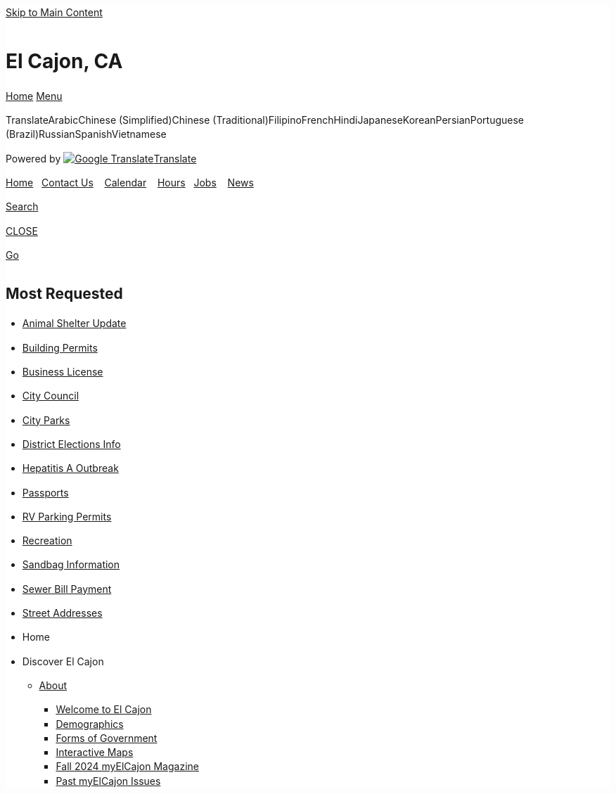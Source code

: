 [Skip to Main Content](https://www.elcajon.gov/your-government/elected-officials/city-council/)

# El Cajon, CA

[Home](https://www.elcajon.gov/home) [Menu](https:void%280%29;)

TranslateArabicChinese (Simplified)Chinese (Traditional)FilipinoFrenchHindiJapaneseKoreanPersianPortuguese (Brazil)RussianSpanishVietnamese

Powered by [![Google Translate](https://www.gstatic.com/images/branding/googlelogo/1x/googlelogo_color_42x16dp.png)Translate](https://translate.google.com)

[Home](https://www.elcajon.gov/home)   [Contact Us](https://www.elcajon.gov/i-want-to/contact-the-city)    [Calendar](https://www.elcajon.gov/i-want-to/view/city-calendar)    [Hours](https://www.elcajon.gov/i-want-to/find/city-s-hours-of-operation)   [Jobs](https://www.elcajon.gov/your-government/departments/human-resources/make-an-impact-come-work-with-us)    [News](https://www.elcajon.gov/i-want-to/view/city-news)

[Search](https:void%280%29;)

[CLOSE](https://www.elcajon.gov/your-government/elected-officials/city-council)

[Go](https:void%280%29;)

## Most Requested

- [Animal Shelter Update](https://www.elcajon.gov/?navid=613)
- [Building Permits](https://www.elcajon.gov/your-government/departments/community-development/building-fire-safety-division/building-permits)
- [Business License](https://www.elcajon.gov/doing-business/business-licenses)
- [City Council](https://www.elcajon.gov/your-government/elected-officials/city-council)
- [City Parks](https://www.elcajon.gov/your-government/departments/recreation/parks-playgrounds-sports-fields)
- [District Elections Info](https://www.elcajon.gov/your-government/elected-officials/district-elections-information)
- [Hepatitis A Outbreak](https://www.elcajon.gov/resident-services/public-safety/hepatitis-a-outbreak)
- [Passports](https://www.elcajon.gov/your-government/departments/city-clerk/passports)
- [RV Parking Permits](https://www.elcajon.gov/your-government/departments/police/information-you-may-need/rv-and-trailer-parking)
- [Recreation](https://www.elcajon.gov/your-government/departments/recreation)
- [Sandbag Information](https://www.elcajon.gov/?navid=570)
- [Sewer Bill Payment](https://www.elcajon.gov/your-government/departments/finance/sewer-billing)
- [Street Addresses](https://www.elcajon.gov/resident-services/living-in-el-cajon/el-cajon-addresses)



- Home
- Discover El Cajon
  
  - [About](https://www.elcajon.gov/discover-el-cajon/about "Click to open About")
    
    - [Welcome to El Cajon](https://www.elcajon.gov/discover-el-cajon/about/welcome-to-el-cajon "Click to open Welcome to El Cajon")
    - [Demographics](https://www.elcajon.gov/discover-el-cajon/about/demographics "Click to open Demographics")
    - [Forms of Government](https://www.elcajon.gov/discover-el-cajon/about/forms-of-government "Click to open Forms of Government")
    - [Interactive Maps](https://www.elcajon.gov/discover-el-cajon/about/map "Click to open Interactive Maps")
    - [Fall 2024 myElCajon Magazine](https://www.elcajon.gov/discover-el-cajon/about/fall-2022-gateway-magazine "Click to open Fall 2024 myElCajon Magazine")
    - [Past myElCajon Issues](https://www.elcajon.gov/discover-el-cajon/about/el-cajon-gateway-magazine "Past City Newsletters")
  